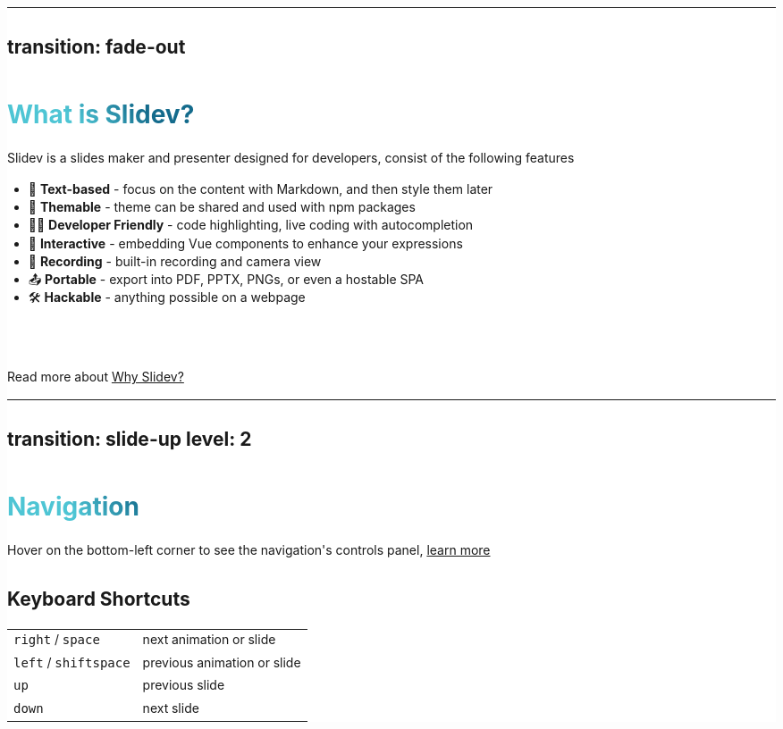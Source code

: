 
---
transition: fade-out
---

# What is Slidev?

Slidev is a slides maker and presenter designed for developers, consist of the following features

- 📝 **Text-based** - focus on the content with Markdown, and then style them later
- 🎨 **Themable** - theme can be shared and used with npm packages
- 🧑‍💻 **Developer Friendly** - code highlighting, live coding with autocompletion
- 🤹 **Interactive** - embedding Vue components to enhance your expressions
- 🎥 **Recording** - built-in recording and camera view
- 📤 **Portable** - export into PDF, PPTX, PNGs, or even a hostable SPA
- 🛠 **Hackable** - anything possible on a webpage

<br>
<br>

Read more about [Why Slidev?](https://sli.dev/guide/why)



<style>
h1 {
  background-color: #2B90B6;
  background-image: linear-gradient(45deg, #4EC5D4 10%, #146b8c 20%);
  background-size: 100%;
  -webkit-background-clip: text;
  -moz-background-clip: text;
  -webkit-text-fill-color: transparent;
  -moz-text-fill-color: transparent;
}
</style>



---
transition: slide-up
level: 2
---

# Navigation

Hover on the bottom-left corner to see the navigation's controls panel, [learn more](https://sli.dev/guide/navigation.html)

## Keyboard Shortcuts

|     |     |
| --- | --- |
| <kbd>right</kbd> / <kbd>space</kbd>| next animation or slide |
| <kbd>left</kbd>  / <kbd>shift</kbd><kbd>space</kbd> | previous animation or slide |
| <kbd>up</kbd> | previous slide |
| <kbd>down</kbd> | next slide |
